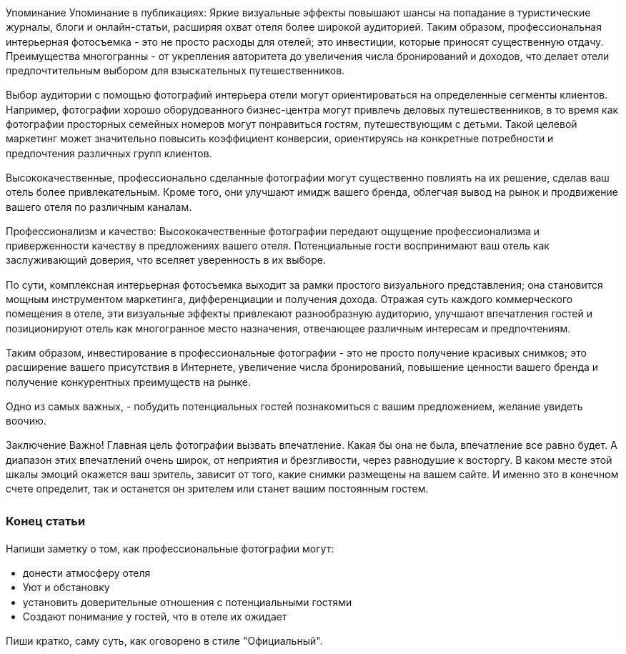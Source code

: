 Упоминание
Упоминание в публикациях: Яркие визуальные эффекты повышают шансы на попадание в туристические журналы, блоги и онлайн-статьи, расширяя охват отеля более широкой аудиторией.
Таким образом, профессиональная интерьерная фотосъемка - это не просто расходы для отелей; это инвестиции, которые приносят существенную отдачу. Преимущества многогранны - от укрепления авторитета до увеличения числа бронирований и доходов, что делает отели предпочтительным выбором для взыскательных путешественников.

Выбор аудитории
с помощью фотографий интерьера отели могут ориентироваться на определенные сегменты клиентов. Например, фотографии хорошо оборудованного бизнес-центра могут привлечь деловых путешественников, в то время как фотографии просторных семейных номеров могут понравиться гостям, путешествующим с детьми. Такой целевой маркетинг может значительно повысить коэффициент конверсии, ориентируясь на конкретные потребности и предпочтения различных групп клиентов.

Высококачественные, профессионально сделанные фотографии могут существенно повлиять на их решение, сделав ваш отель более привлекательным. Кроме того, они улучшают имидж вашего бренда, облегчая вывод на рынок и продвижение вашего отеля по различным каналам.

Профессионализм и качество: Высококачественные фотографии передают ощущение профессионализма и приверженности качеству в предложениях вашего отеля. Потенциальные гости воспринимают ваш отель как заслуживающий доверия, что вселяет уверенность в их выборе.


По сути, комплексная интерьерная фотосъемка выходит за рамки простого визуального представления; она становится мощным инструментом маркетинга, дифференциации и получения дохода. Отражая суть каждого коммерческого помещения в отеле, эти визуальные эффекты привлекают разнообразную аудиторию, улучшают впечатления гостей и позиционируют отель как многогранное место назначения, отвечающее различным интересам и предпочтениям.

Таким образом, инвестирование в профессиональные фотографии - это не просто получение красивых снимков; это расширение вашего присутствия в Интернете, увеличение числа бронирований, повышение ценности вашего бренда и получение конкурентных преимуществ на рынке.

Одно из самых важных, - побудить потенциальных гостей познакомиться с вашим предложением, желание увидеть воочию.

Заключение
Важно! Главная цель фотографии вызвать впечатление. Какая бы она не была, впечатление все равно будет. А диапазон этих впечатлений очень широк, от неприятия и брезгливости, через равнодушие к восторгу. В каком месте этой шкалы эмоций окажется ваш зритель, зависит от того, какие снимки размещены на вашем сайте.
И именно это в конечном счете определит, так и останется он зрителем или станет вашим постоянным гостем.




### Конец статьи

Напиши заметку о том, как профессиональные фотографии могут:
- донести атмосферу отеля
- Уют и обстановку
- установить доверительные отношения с потенциальными гостями
- Создают понимание у гостей, что в отеле их ожидает 

Пиши кратко, саму суть, как оговорено в стиле "Официальный".
